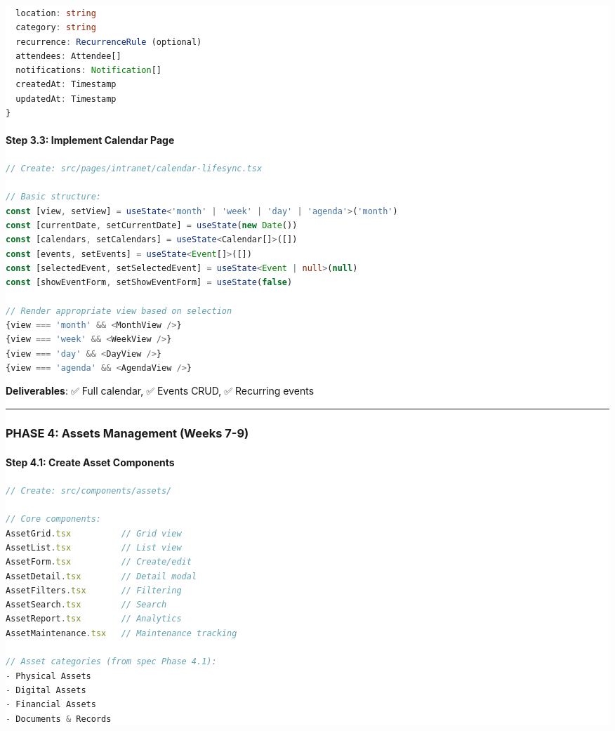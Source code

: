 ```typescript
  location: string
  category: string
  recurrence: RecurrenceRule (optional)
  attendees: Attendee[]
  notifications: Notification[]
  createdAt: Timestamp
  updatedAt: Timestamp
}
```

#### Step 3.3: Implement Calendar Page
```typescript
// Create: src/pages/intranet/calendar-lifesync.tsx

// Basic structure:
const [view, setView] = useState<'month' | 'week' | 'day' | 'agenda'>('month')
const [currentDate, setCurrentDate] = useState(new Date())
const [calendars, setCalendars] = useState<Calendar[]>([])
const [events, setEvents] = useState<Event[]>([])
const [selectedEvent, setSelectedEvent] = useState<Event | null>(null)
const [showEventForm, setShowEventForm] = useState(false)

// Render appropriate view based on selection
{view === 'month' && <MonthView />}
{view === 'week' && <WeekView />}
{view === 'day' && <DayView />}
{view === 'agenda' && <AgendaView />}
```

**Deliverables**: ✅ Full calendar, ✅ Events CRUD, ✅ Recurring events

---

### PHASE 4: Assets Management (Weeks 7-9)

#### Step 4.1: Create Asset Components
```typescript
// Create: src/components/assets/

// Core components:
AssetGrid.tsx          // Grid view
AssetList.tsx          // List view
AssetForm.tsx          // Create/edit
AssetDetail.tsx        // Detail modal
AssetFilters.tsx       // Filtering
AssetSearch.tsx        // Search
AssetReport.tsx        // Analytics
AssetMaintenance.tsx   // Maintenance tracking

// Asset categories (from spec Phase 4.1):
- Physical Assets
- Digital Assets
- Financial Assets
- Documents & Records
```

